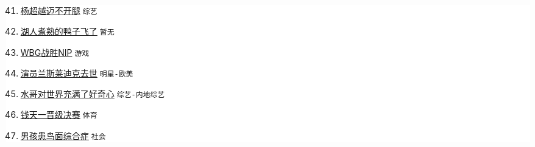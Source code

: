 41. [杨超越迈不开腿](https://m.weibo.cn/search?containerid=100103type%3D1%26t%3D10%26q%3D%23%E6%9D%A8%E8%B6%85%E8%B6%8A%E8%BF%88%E4%B8%8D%E5%BC%80%E8%85%BF%23&stream_entry_id=31&isnewpage=1&extparam=seat%3D1%26realpos%3D39%26dgr%3D0%26band_rank%3D39%26filter_type%3Drealtimehot%26c_type%3D31%26stream_entry_id%3D31%26q%3D%2523%25E6%259D%25A8%25E8%25B6%2585%25E8%25B6%258A%25E8%25BF%2588%25E4%25B8%258D%25E5%25BC%2580%25E8%2585%25BF%2523%26flag%3D0%26pos%3D39%26cate%3D5001%26lcate%3D5001%26display_time%3D1679131388%26pre_seqid%3D1679131388339025055488&luicode=10000011&lfid=106003type%3D25%26t%3D3%26disable_hot%3D1%26filter_type%3Drealtimehot) `综艺` 

42. [湖人煮熟的鸭子飞了](https://m.weibo.cn/search?containerid=100103type%3D1%26t%3D10%26q%3D%E6%B9%96%E4%BA%BA%E7%85%AE%E7%86%9F%E7%9A%84%E9%B8%AD%E5%AD%90%E9%A3%9E%E4%BA%86&stream_entry_id=31&isnewpage=1&extparam=seat%3D1%26realpos%3D40%26dgr%3D0%26band_rank%3D40%26filter_type%3Drealtimehot%26c_type%3D31%26stream_entry_id%3D31%26q%3D%25E6%25B9%2596%25E4%25BA%25BA%25E7%2585%25AE%25E7%2586%259F%25E7%259A%2584%25E9%25B8%25AD%25E5%25AD%2590%25E9%25A3%259E%25E4%25BA%2586%26flag%3D0%26pos%3D40%26cate%3D5001%26lcate%3D5001%26display_time%3D1679131388%26pre_seqid%3D1679131388339025055488&luicode=10000011&lfid=106003type%3D25%26t%3D3%26disable_hot%3D1%26filter_type%3Drealtimehot) `暂无` 

43. [WBG战胜NIP](https://m.weibo.cn/search?containerid=100103type%3D1%26t%3D10%26q%3D%23WBG%E6%88%98%E8%83%9CNIP%23&stream_entry_id=31&isnewpage=1&extparam=seat%3D1%26realpos%3D41%26dgr%3D0%26band_rank%3D41%26filter_type%3Drealtimehot%26c_type%3D31%26stream_entry_id%3D31%26q%3D%2523WBG%25E6%2588%2598%25E8%2583%259CNIP%2523%26flag%3D1%26pos%3D41%26cate%3D5001%26lcate%3D5001%26display_time%3D1679131388%26pre_seqid%3D1679131388339025055488&luicode=10000011&lfid=106003type%3D25%26t%3D3%26disable_hot%3D1%26filter_type%3Drealtimehot) `游戏` 

44. [演员兰斯莱迪克去世](https://m.weibo.cn/search?containerid=100103type%3D1%26t%3D10%26q%3D%23%E6%BC%94%E5%91%98%E5%85%B0%E6%96%AF%E8%8E%B1%E8%BF%AA%E5%85%8B%E5%8E%BB%E4%B8%96%23&stream_entry_id=31&isnewpage=1&extparam=seat%3D1%26realpos%3D42%26dgr%3D0%26band_rank%3D42%26filter_type%3Drealtimehot%26c_type%3D31%26stream_entry_id%3D31%26q%3D%2523%25E6%25BC%2594%25E5%2591%2598%25E5%2585%25B0%25E6%2596%25AF%25E8%258E%25B1%25E8%25BF%25AA%25E5%2585%258B%25E5%258E%25BB%25E4%25B8%2596%2523%26flag%3D0%26pos%3D42%26cate%3D5001%26lcate%3D5001%26display_time%3D1679131388%26pre_seqid%3D1679131388339025055488&luicode=10000011&lfid=106003type%3D25%26t%3D3%26disable_hot%3D1%26filter_type%3Drealtimehot) `明星-欧美` 

45. [水哥对世界充满了好奇心](https://m.weibo.cn/search?containerid=100103type%3D1%26t%3D10%26q%3D%23%E6%B0%B4%E5%93%A5%E5%AF%B9%E4%B8%96%E7%95%8C%E5%85%85%E6%BB%A1%E4%BA%86%E5%A5%BD%E5%A5%87%E5%BF%83%23&stream_entry_id=31&isnewpage=1&extparam=seat%3D1%26realpos%3D43%26dgr%3D0%26band_rank%3D43%26filter_type%3Drealtimehot%26c_type%3D31%26stream_entry_id%3D31%26q%3D%2523%25E6%25B0%25B4%25E5%2593%25A5%25E5%25AF%25B9%25E4%25B8%2596%25E7%2595%258C%25E5%2585%2585%25E6%25BB%25A1%25E4%25BA%2586%25E5%25A5%25BD%25E5%25A5%2587%25E5%25BF%2583%2523%26flag%3D1%26pos%3D43%26cate%3D5001%26lcate%3D5001%26display_time%3D1679131388%26pre_seqid%3D1679131388339025055488&luicode=10000011&lfid=106003type%3D25%26t%3D3%26disable_hot%3D1%26filter_type%3Drealtimehot) `综艺-内地综艺` 

46. [钱天一晋级决赛](https://m.weibo.cn/search?containerid=100103type%3D1%26t%3D10%26q%3D%23%E9%92%B1%E5%A4%A9%E4%B8%80%E6%99%8B%E7%BA%A7%E5%86%B3%E8%B5%9B%23&stream_entry_id=31&isnewpage=1&extparam=seat%3D1%26realpos%3D44%26dgr%3D0%26band_rank%3D44%26filter_type%3Drealtimehot%26c_type%3D31%26stream_entry_id%3D31%26q%3D%2523%25E9%2592%25B1%25E5%25A4%25A9%25E4%25B8%2580%25E6%2599%258B%25E7%25BA%25A7%25E5%2586%25B3%25E8%25B5%259B%2523%26flag%3D1%26pos%3D44%26cate%3D5001%26lcate%3D5001%26display_time%3D1679131388%26pre_seqid%3D1679131388339025055488&luicode=10000011&lfid=106003type%3D25%26t%3D3%26disable_hot%3D1%26filter_type%3Drealtimehot) `体育` 

47. [男孩患鸟面综合症](https://m.weibo.cn/search?containerid=100103type%3D1%26t%3D10%26q%3D%23%E7%94%B7%E5%AD%A9%E6%82%A3%E9%B8%9F%E9%9D%A2%E7%BB%BC%E5%90%88%E7%97%87%23&stream_entry_id=31&isnewpage=1&extparam=seat%3D1%26realpos%3D45%26dgr%3D0%26band_rank%3D45%26filter_type%3Drealtimehot%26c_type%3D31%26stream_entry_id%3D31%26q%3D%2523%25E7%2594%25B7%25E5%25AD%25A9%25E6%2582%25A3%25E9%25B8%259F%25E9%259D%25A2%25E7%25BB%25BC%25E5%2590%2588%25E7%2597%2587%2523%26flag%3D0%26pos%3D45%26cate%3D5001%26lcate%3D5001%26display_time%3D1679131388%26pre_seqid%3D1679131388339025055488&luicode=10000011&lfid=106003type%3D25%26t%3D3%26disable_hot%3D1%26filter_type%3Drealtimehot) `社会` 
